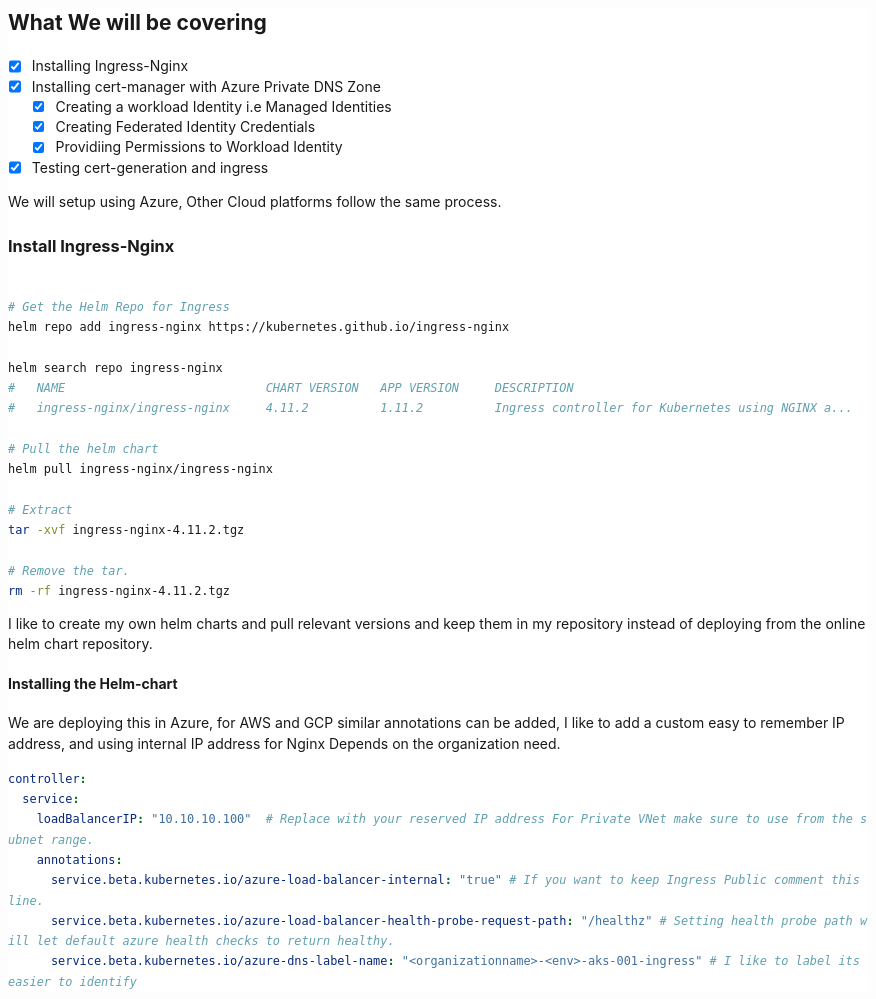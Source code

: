 ## What We will be covering

- [x] Installing Ingress-Nginx
- [x] Installing cert-manager with Azure Private DNS Zone
  - [x] Creating a workload Identity i.e Managed Identities
  - [x] Creating Federated Identity Credentials
  - [x] Providiing Permissions to Workload Identity
- [x] Testing cert-generation and ingress

We will setup using Azure, Other Cloud platforms follow the same process.

### Install Ingress-Nginx

```bash

# Get the Helm Repo for Ingress
helm repo add ingress-nginx https://kubernetes.github.io/ingress-nginx

helm search repo ingress-nginx
#   NAME                            CHART VERSION   APP VERSION     DESCRIPTION                                       
#   ingress-nginx/ingress-nginx     4.11.2          1.11.2          Ingress controller for Kubernetes using NGINX a...

# Pull the helm chart
helm pull ingress-nginx/ingress-nginx

# Extract
tar -xvf ingress-nginx-4.11.2.tgz

# Remove the tar.
rm -rf ingress-nginx-4.11.2.tgz
```

I like to create my own helm charts and pull relevant versions and keep them in my repository instead of deploying from the online helm chart repository.

#### Installing the Helm-chart

We are deploying this in Azure, for AWS and GCP similar annotations can be added,
I like to add a custom easy to remember IP address, and using internal IP address for Nginx Depends on the organization need.

```YAML
controller:
  service:
    loadBalancerIP: "10.10.10.100"  # Replace with your reserved IP address For Private VNet make sure to use from the subnet range.
    annotations:
      service.beta.kubernetes.io/azure-load-balancer-internal: "true" # If you want to keep Ingress Public comment this line.
      service.beta.kubernetes.io/azure-load-balancer-health-probe-request-path: "/healthz" # Setting health probe path will let default azure health checks to return healthy.  
      service.beta.kubernetes.io/azure-dns-label-name: "<organizationname>-<env>-aks-001-ingress" # I like to label its easier to identify
```
